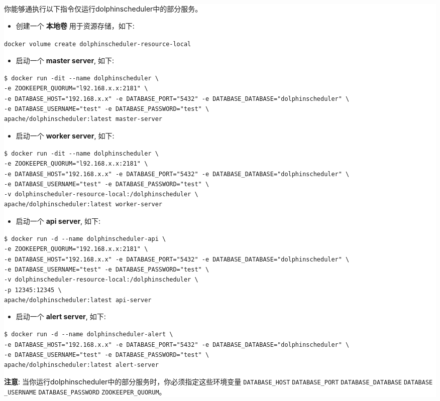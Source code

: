 你能够通执行以下指令仅运行dolphinscheduler中的部分服务。
* 创建一个 **本地卷** 用于资源存储，如下:

```
docker volume create dolphinscheduler-resource-local
```

* 启动一个 **master server**, 如下:

```
$ docker run -dit --name dolphinscheduler \
-e ZOOKEEPER_QUORUM="l92.168.x.x:2181" \
-e DATABASE_HOST="192.168.x.x" -e DATABASE_PORT="5432" -e DATABASE_DATABASE="dolphinscheduler" \
-e DATABASE_USERNAME="test" -e DATABASE_PASSWORD="test" \
apache/dolphinscheduler:latest master-server
```

* 启动一个 **worker server**, 如下:

```
$ docker run -dit --name dolphinscheduler \
-e ZOOKEEPER_QUORUM="l92.168.x.x:2181" \
-e DATABASE_HOST="192.168.x.x" -e DATABASE_PORT="5432" -e DATABASE_DATABASE="dolphinscheduler" \
-e DATABASE_USERNAME="test" -e DATABASE_PASSWORD="test" \
-v dolphinscheduler-resource-local:/dolphinscheduler \
apache/dolphinscheduler:latest worker-server
```

* 启动一个 **api server**, 如下:

```
$ docker run -d --name dolphinscheduler-api \
-e ZOOKEEPER_QUORUM="192.168.x.x:2181" \
-e DATABASE_HOST="192.168.x.x" -e DATABASE_PORT="5432" -e DATABASE_DATABASE="dolphinscheduler" \
-e DATABASE_USERNAME="test" -e DATABASE_PASSWORD="test" \
-v dolphinscheduler-resource-local:/dolphinscheduler \
-p 12345:12345 \
apache/dolphinscheduler:latest api-server
```

* 启动一个 **alert server**, 如下:

```
$ docker run -d --name dolphinscheduler-alert \
-e DATABASE_HOST="192.168.x.x" -e DATABASE_PORT="5432" -e DATABASE_DATABASE="dolphinscheduler" \
-e DATABASE_USERNAME="test" -e DATABASE_PASSWORD="test" \
apache/dolphinscheduler:latest alert-server
```

**注意**: 当你运行dolphinscheduler中的部分服务时，你必须指定这些环境变量 `DATABASE_HOST` `DATABASE_PORT` `DATABASE_DATABASE` `DATABASE_USERNAME` `DATABASE_PASSWORD` `ZOOKEEPER_QUORUM`。

